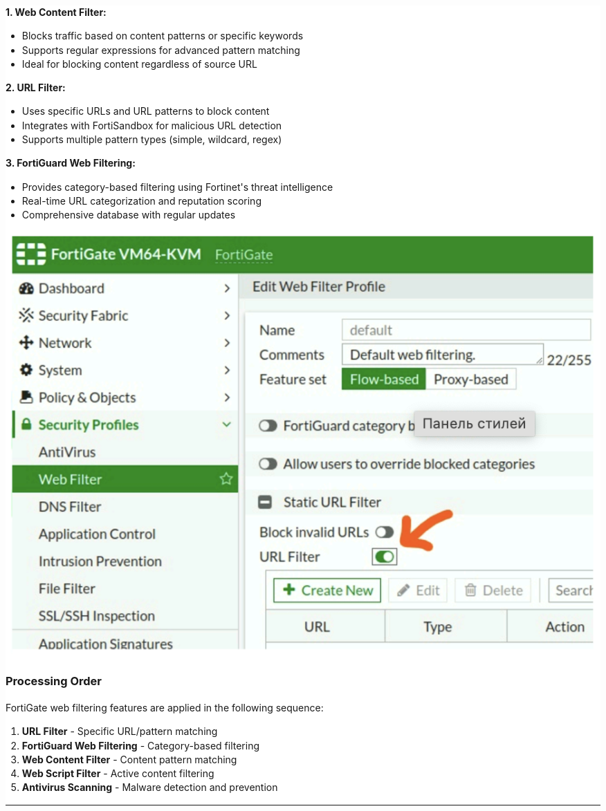 **1. Web Content Filter:**
- Blocks traffic based on content patterns or specific keywords
- Supports regular expressions for advanced pattern matching
- Ideal for blocking content regardless of source URL

**2. URL Filter:**
- Uses specific URLs and URL patterns to block content
- Integrates with FortiSandbox for malicious URL detection
- Supports multiple pattern types (simple, wildcard, regex)

**3. FortiGuard Web Filtering:**
- Provides category-based filtering using Fortinet's threat intelligence
- Real-time URL categorization and reputation scoring
- Comprehensive database with regular updates

![Web Filtering Components](https://raw.githubusercontent.com/Mustangrim/Firewalls/main/assets/screenshots/web-filter-components.png)

### Processing Order
FortiGate web filtering features are applied in the following sequence:
1. **URL Filter** - Specific URL/pattern matching
2. **FortiGuard Web Filtering** - Category-based filtering  
3. **Web Content Filter** - Content pattern matching
4. **Web Script Filter** - Active content filtering
5. **Antivirus Scanning** - Malware detection and prevention

---